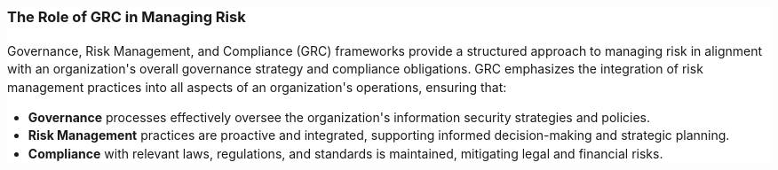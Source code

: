 ### The Role of GRC in Managing Risk

Governance, Risk Management, and Compliance (GRC) frameworks provide a structured approach to managing risk in alignment with an organization's overall governance strategy and compliance obligations. GRC emphasizes the integration of risk management practices into all aspects of an organization's operations, ensuring that:

* **Governance** processes effectively oversee the organization's information security strategies and policies.
* **Risk Management** practices are proactive and integrated, supporting informed decision-making and strategic planning.
* **Compliance** with relevant laws, regulations, and standards is maintained, mitigating legal and financial risks.
